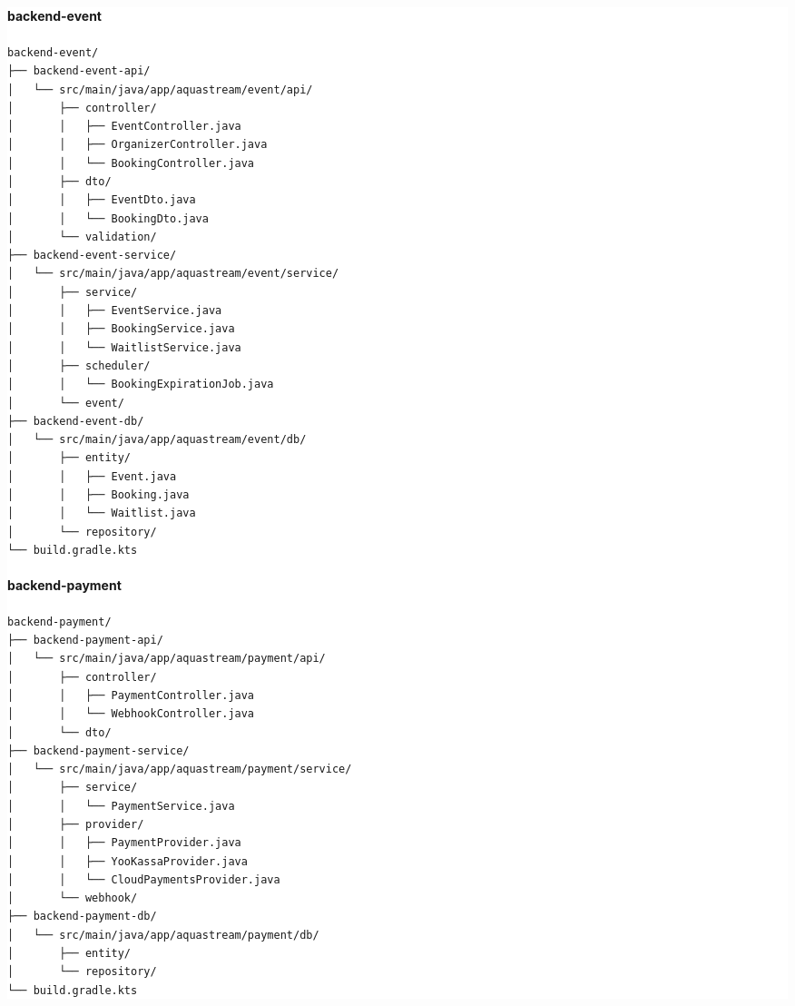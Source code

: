 
#### backend-event
```
backend-event/
├── backend-event-api/
│   └── src/main/java/app/aquastream/event/api/
│       ├── controller/
│       │   ├── EventController.java
│       │   ├── OrganizerController.java
│       │   └── BookingController.java
│       ├── dto/
│       │   ├── EventDto.java
│       │   └── BookingDto.java
│       └── validation/
├── backend-event-service/
│   └── src/main/java/app/aquastream/event/service/
│       ├── service/
│       │   ├── EventService.java
│       │   ├── BookingService.java
│       │   └── WaitlistService.java
│       ├── scheduler/
│       │   └── BookingExpirationJob.java
│       └── event/
├── backend-event-db/
│   └── src/main/java/app/aquastream/event/db/
│       ├── entity/
│       │   ├── Event.java
│       │   ├── Booking.java
│       │   └── Waitlist.java
│       └── repository/
└── build.gradle.kts
```

#### backend-payment
```
backend-payment/
├── backend-payment-api/
│   └── src/main/java/app/aquastream/payment/api/
│       ├── controller/
│       │   ├── PaymentController.java
│       │   └── WebhookController.java
│       └── dto/
├── backend-payment-service/
│   └── src/main/java/app/aquastream/payment/service/
│       ├── service/
│       │   └── PaymentService.java
│       ├── provider/
│       │   ├── PaymentProvider.java
│       │   ├── YooKassaProvider.java
│       │   └── CloudPaymentsProvider.java
│       └── webhook/
├── backend-payment-db/
│   └── src/main/java/app/aquastream/payment/db/
│       ├── entity/
│       └── repository/
└── build.gradle.kts
```

